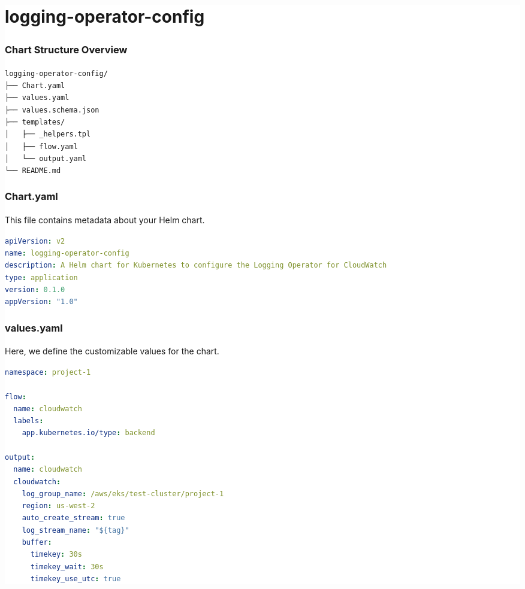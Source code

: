 # logging-operator-config

### Chart Structure Overview

```
logging-operator-config/
├── Chart.yaml
├── values.yaml
├── values.schema.json
├── templates/
│   ├── _helpers.tpl
│   ├── flow.yaml
│   └── output.yaml
└── README.md
```

### Chart.yaml

This file contains metadata about your Helm chart.

```yaml
apiVersion: v2
name: logging-operator-config
description: A Helm chart for Kubernetes to configure the Logging Operator for CloudWatch
type: application
version: 0.1.0
appVersion: "1.0"
```

### values.yaml

Here, we define the customizable values for the chart.

```yaml
namespace: project-1

flow:
  name: cloudwatch
  labels:
    app.kubernetes.io/type: backend

output:
  name: cloudwatch
  cloudwatch:
    log_group_name: /aws/eks/test-cluster/project-1
    region: us-west-2
    auto_create_stream: true
    log_stream_name: "${tag}"
    buffer:
      timekey: 30s
      timekey_wait: 30s
      timekey_use_utc: true
```
